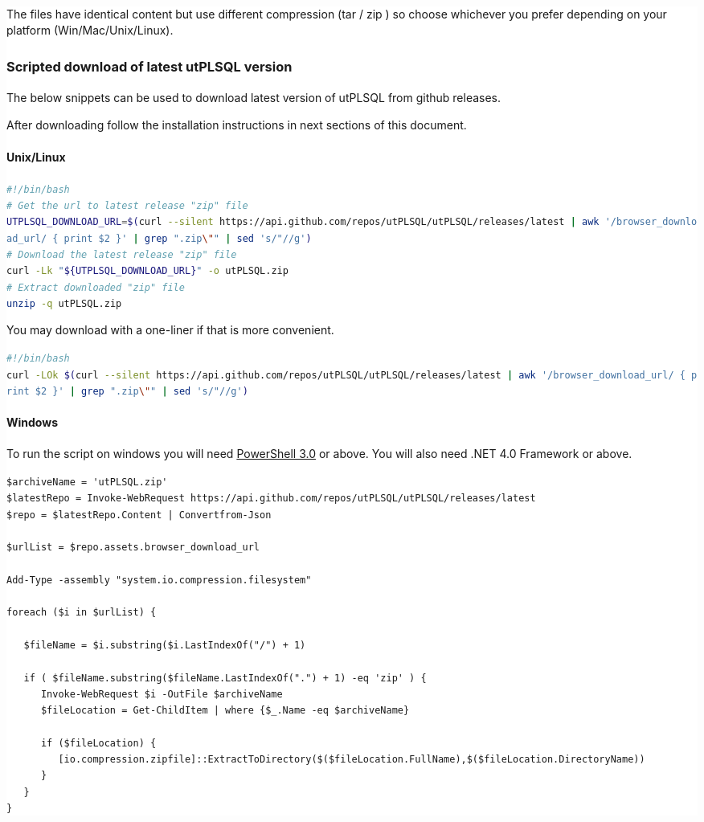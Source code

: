 The files have identical content but use different compression (tar / zip ) so choose whichever you prefer depending on your platform (Win/Mac/Unix/Linux). 


### Scripted download of latest utPLSQL version

The below snippets can be used to download latest version of utPLSQL from github releases.

After downloading follow the installation instructions in next sections of this document.

#### Unix/Linux

```bash
#!/bin/bash
# Get the url to latest release "zip" file
UTPLSQL_DOWNLOAD_URL=$(curl --silent https://api.github.com/repos/utPLSQL/utPLSQL/releases/latest | awk '/browser_download_url/ { print $2 }' | grep ".zip\"" | sed 's/"//g')
# Download the latest release "zip" file
curl -Lk "${UTPLSQL_DOWNLOAD_URL}" -o utPLSQL.zip
# Extract downloaded "zip" file
unzip -q utPLSQL.zip
```

You may download with a one-liner if that is more convenient.
```bash
#!/bin/bash
curl -LOk $(curl --silent https://api.github.com/repos/utPLSQL/utPLSQL/releases/latest | awk '/browser_download_url/ { print $2 }' | grep ".zip\"" | sed 's/"//g') 
```

#### Windows

To run the script on windows you will need [PowerShell 3.0](https://blogs.technet.microsoft.com/heyscriptingguy/2013/06/02/weekend-scripter-install-powershell-3-0-on-windows-7/) or above. 
You will also need .NET 4.0 Framework or above.

```batch
$archiveName = 'utPLSQL.zip'
$latestRepo = Invoke-WebRequest https://api.github.com/repos/utPLSQL/utPLSQL/releases/latest
$repo = $latestRepo.Content | Convertfrom-Json

$urlList = $repo.assets.browser_download_url

Add-Type -assembly "system.io.compression.filesystem"

foreach ($i in $urlList) {

   $fileName = $i.substring($i.LastIndexOf("/") + 1)

   if ( $fileName.substring($fileName.LastIndexOf(".") + 1) -eq 'zip' ) {
      Invoke-WebRequest $i -OutFile $archiveName
      $fileLocation = Get-ChildItem | where {$_.Name -eq $archiveName}

      if ($fileLocation) {
         [io.compression.zipfile]::ExtractToDirectory($($fileLocation.FullName),$($fileLocation.DirectoryName))   
      }
   }
}
```

